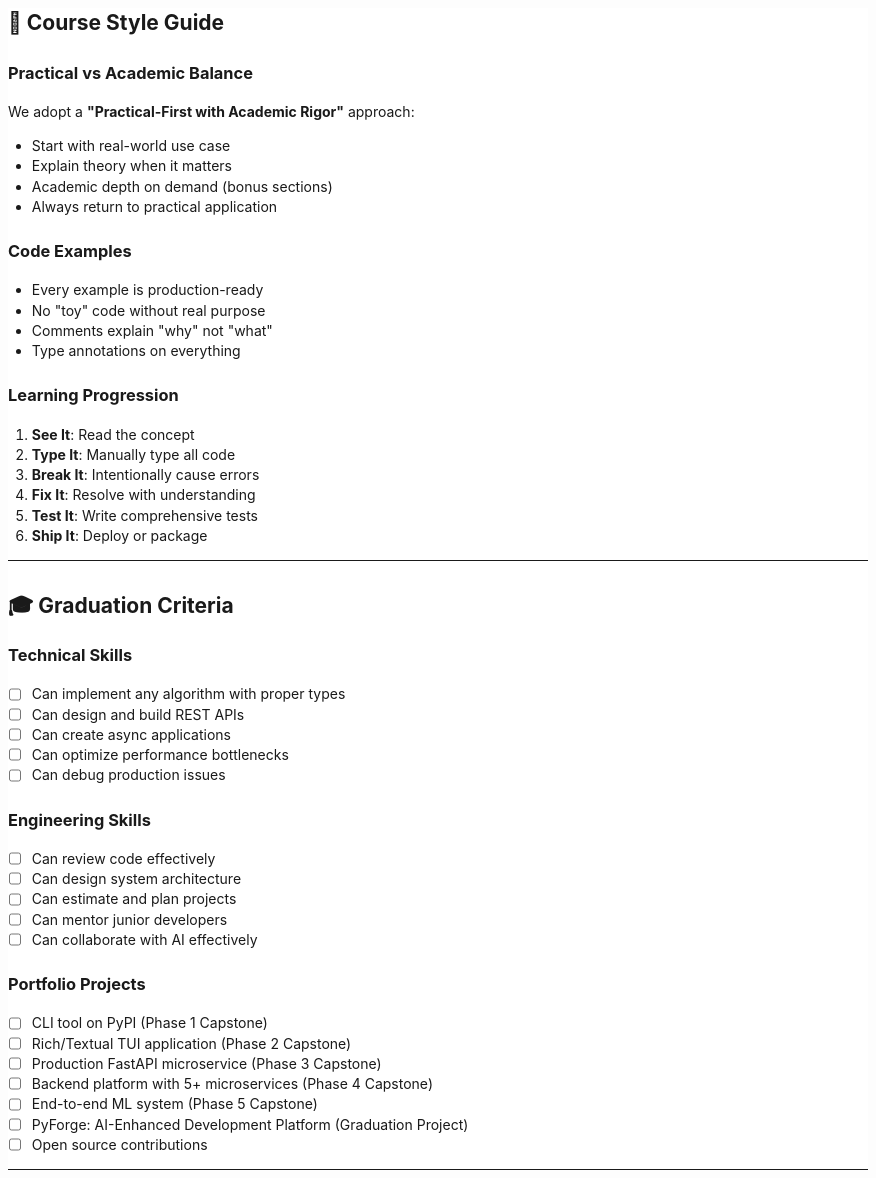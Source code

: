 
## 📖 Course Style Guide

### Practical vs Academic Balance

We adopt a **"Practical-First with Academic Rigor"** approach:

- Start with real-world use case
- Explain theory when it matters
- Academic depth on demand (bonus sections)
- Always return to practical application

### Code Examples

- Every example is production-ready
- No "toy" code without real purpose
- Comments explain "why" not "what"
- Type annotations on everything

### Learning Progression

1. **See It**: Read the concept
2. **Type It**: Manually type all code
3. **Break It**: Intentionally cause errors
4. **Fix It**: Resolve with understanding
5. **Test It**: Write comprehensive tests
6. **Ship It**: Deploy or package

---

## 🎓 Graduation Criteria

### Technical Skills

- [ ] Can implement any algorithm with proper types
- [ ] Can design and build REST APIs
- [ ] Can create async applications
- [ ] Can optimize performance bottlenecks
- [ ] Can debug production issues

### Engineering Skills

- [ ] Can review code effectively
- [ ] Can design system architecture
- [ ] Can estimate and plan projects
- [ ] Can mentor junior developers
- [ ] Can collaborate with AI effectively

### Portfolio Projects

- [ ] CLI tool on PyPI (Phase 1 Capstone)
- [ ] Rich/Textual TUI application (Phase 2 Capstone)
- [ ] Production FastAPI microservice (Phase 3 Capstone)
- [ ] Backend platform with 5+ microservices (Phase 4 Capstone)
- [ ] End-to-end ML system (Phase 5 Capstone)
- [ ] PyForge: AI-Enhanced Development Platform (Graduation Project)
- [ ] Open source contributions

---